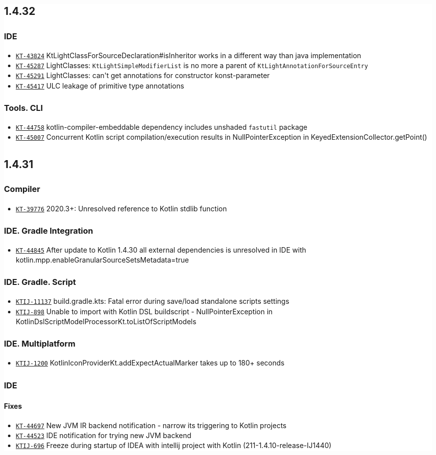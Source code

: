 
## 1.4.32

### IDE

- [`KT-43824`](https://youtrack.jetbrains.com/issue/KT-43824) KtLightClassForSourceDeclaration#isInheritor works in a different way than java implementation
- [`KT-45287`](https://youtrack.jetbrains.com/issue/KT-45287) LightClasses: `KtLightSimpleModifierList` is no more a parent of `KtLightAnnotationForSourceEntry`
- [`KT-45291`](https://youtrack.jetbrains.com/issue/KT-45291) LightClasses: can't get annotations for constructor konst-parameter
- [`KT-45417`](https://youtrack.jetbrains.com/issue/KT-45417) ULC leakage of primitive type annotations

### Tools. CLI

- [`KT-44758`](https://youtrack.jetbrains.com/issue/KT-44758) kotlin-compiler-embeddable dependency includes unshaded `fastutil` package
- [`KT-45007`](https://youtrack.jetbrains.com/issue/KT-45007) Concurrent Kotlin script compilation/execution results in NullPointerException in KeyedExtensionCollector.getPoint()

## 1.4.31

### Compiler

- [`KT-39776`](https://youtrack.jetbrains.com/issue/KT-39776) 2020.3+: Unresolved reference to Kotlin stdlib function

### IDE. Gradle Integration

- [`KT-44845`](https://youtrack.jetbrains.com/issue/KT-44845) After update to Kotlin 1.4.30 all external dependencies is unresolved in IDE with kotlin.mpp.enableGranularSourceSetsMetadata=true

### IDE. Gradle. Script

- [`KTIJ-11137`](https://youtrack.jetbrains.com/issue/KTIJ-1137) build.gradle.kts: Fatal error during save/load standalone scripts settings
- [`KTIJ-898`](https://youtrack.jetbrains.com/issue/KTIJ-898) Unable to import with Kotlin DSL buildscript - NullPointerException in KotlinDslScriptModelProcessorKt.toListOfScriptModels

### IDE. Multiplatform

- [`KTIJ-1200`](https://youtrack.jetbrains.com/issue/KTIJ-1200) KotlinIconProviderKt.addExpectActualMarker takes up to 180+ seconds

### IDE

#### Fixes

- [`KT-44697`](https://youtrack.jetbrains.com/issue/KT-44697) New JVM IR backend notification - narrow its triggering to Kotlin projects
- [`KT-44523`](https://youtrack.jetbrains.com/issue/KT-44523) IDE notification for trying new JVM backend
- [`KTIJ-696`](https://youtrack.jetbrains.com/issue/KTIJ-696) Freeze during startup of IDEA with intellij project with Kotlin (211-1.4.10-release-IJ1440)
